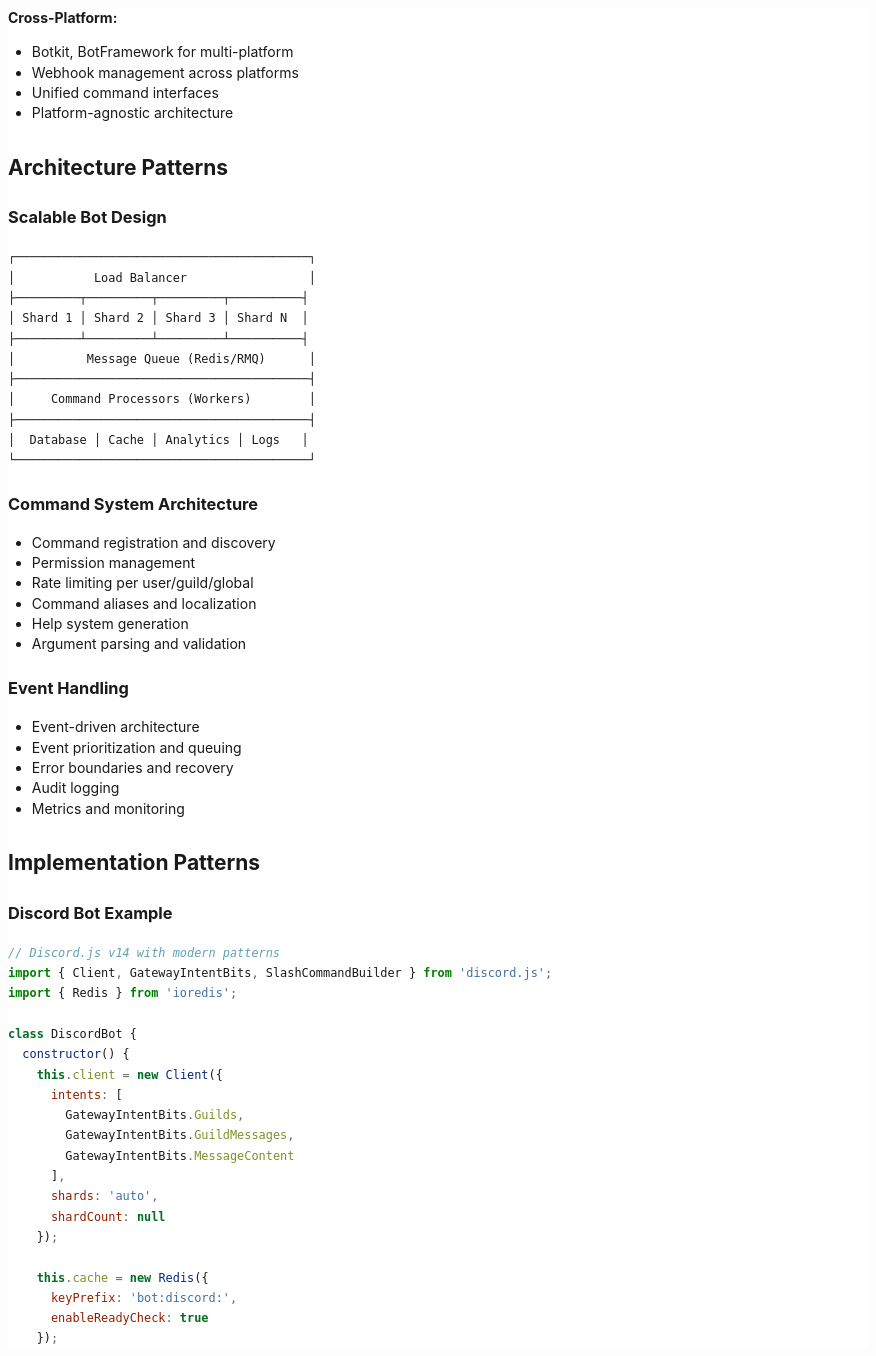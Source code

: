 **Cross-Platform:**
- Botkit, BotFramework for multi-platform
- Webhook management across platforms
- Unified command interfaces
- Platform-agnostic architecture

## Architecture Patterns

### Scalable Bot Design
```
┌─────────────────────────────────────────┐
│           Load Balancer                 │
├─────────┬─────────┬─────────┬──────────┤
│ Shard 1 │ Shard 2 │ Shard 3 │ Shard N  │
├─────────┴─────────┴─────────┴──────────┤
│          Message Queue (Redis/RMQ)      │
├─────────────────────────────────────────┤
│     Command Processors (Workers)        │
├─────────────────────────────────────────┤
│  Database │ Cache │ Analytics │ Logs   │
└─────────────────────────────────────────┘
```

### Command System Architecture
- Command registration and discovery
- Permission management
- Rate limiting per user/guild/global
- Command aliases and localization
- Help system generation
- Argument parsing and validation

### Event Handling
- Event-driven architecture
- Event prioritization and queuing
- Error boundaries and recovery
- Audit logging
- Metrics and monitoring

## Implementation Patterns

### Discord Bot Example
```javascript
// Discord.js v14 with modern patterns
import { Client, GatewayIntentBits, SlashCommandBuilder } from 'discord.js';
import { Redis } from 'ioredis';

class DiscordBot {
  constructor() {
    this.client = new Client({
      intents: [
        GatewayIntentBits.Guilds,
        GatewayIntentBits.GuildMessages,
        GatewayIntentBits.MessageContent
      ],
      shards: 'auto',
      shardCount: null
    });

    this.cache = new Redis({
      keyPrefix: 'bot:discord:',
      enableReadyCheck: true
    });
```